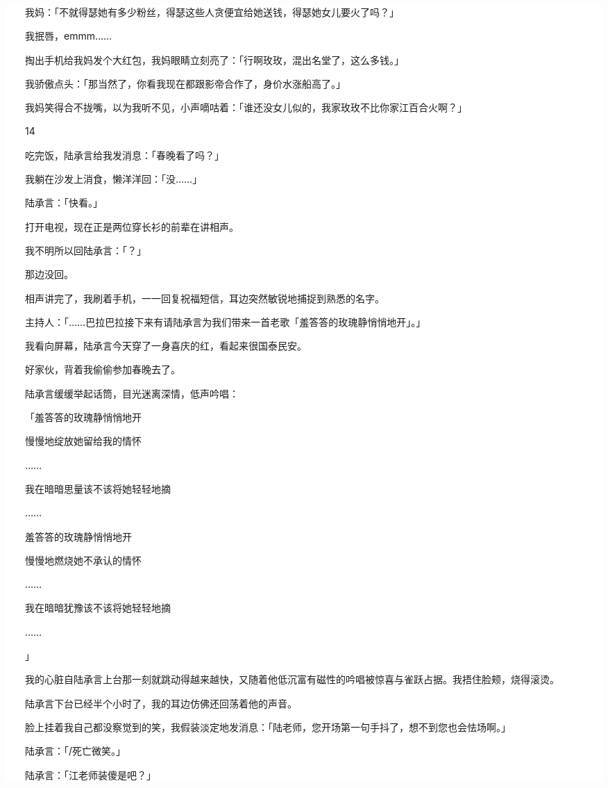 &emsp;&emsp;我妈：「不就得瑟她有多少粉丝，得瑟这些人贪便宜给她送钱，得瑟她女儿要火了吗？」  
  
&emsp;&emsp;我抿唇，emmm……  
  
&emsp;&emsp;掏出手机给我妈发个大红包，我妈眼睛立刻亮了：「行啊玫玫，混出名堂了，这么多钱。」  
  
&emsp;&emsp;我骄傲点头：「那当然了，你看我现在都跟影帝合作了，身价水涨船高了。」  
  
&emsp;&emsp;我妈笑得合不拢嘴，以为我听不见，小声嘀咕着：「谁还没女儿似的，我家玫玫不比你家江百合火啊？」  
  
&emsp;&emsp;14  
  
&emsp;&emsp;吃完饭，陆承言给我发消息：「春晚看了吗？」  
  
&emsp;&emsp;我躺在沙发上消食，懒洋洋回：「没……」  
  
&emsp;&emsp;陆承言：「快看。」  
  
&emsp;&emsp;打开电视，现在正是两位穿长衫的前辈在讲相声。  
  
&emsp;&emsp;我不明所以回陆承言：「？」  
  
&emsp;&emsp;那边没回。  
  
&emsp;&emsp;相声讲完了，我刷着手机，一一回复祝福短信，耳边突然敏锐地捕捉到熟悉的名字。  
  
&emsp;&emsp;主持人：「……巴拉巴拉接下来有请陆承言为我们带来一首老歌「羞答答的玫瑰静悄悄地开」。」  
  
&emsp;&emsp;我看向屏幕，陆承言今天穿了一身喜庆的红，看起来很国泰民安。  
  
&emsp;&emsp;好家伙，背着我偷偷参加春晚去了。  
  
&emsp;&emsp;陆承言缓缓举起话筒，目光迷离深情，低声吟唱：  
  
&emsp;&emsp;「羞答答的玫瑰静悄悄地开  
  
&emsp;&emsp;慢慢地绽放她留给我的情怀  
  
&emsp;&emsp;……  
  
&emsp;&emsp;我在暗暗思量该不该将她轻轻地摘  
  
&emsp;&emsp;……  
  
&emsp;&emsp;羞答答的玫瑰静悄悄地开  
  
&emsp;&emsp;慢慢地燃烧她不承认的情怀  
  
&emsp;&emsp;……  
  
&emsp;&emsp;我在暗暗犹豫该不该将她轻轻地摘  
  
&emsp;&emsp;……  
  
&emsp;&emsp;」  
  
&emsp;&emsp;我的心脏自陆承言上台那一刻就跳动得越来越快，又随着他低沉富有磁性的吟唱被惊喜与雀跃占据。我捂住脸颊，烧得滚烫。  
  
&emsp;&emsp;陆承言下台已经半个小时了，我的耳边仿佛还回荡着他的声音。  
  
&emsp;&emsp;脸上挂着我自己都没察觉到的笑，我假装淡定地发消息：「陆老师，您开场第一句手抖了，想不到您也会怯场啊。」  
  
&emsp;&emsp;陆承言：「/死亡微笑。」  
  
&emsp;&emsp;陆承言：「江老师装傻是吧？」  
  